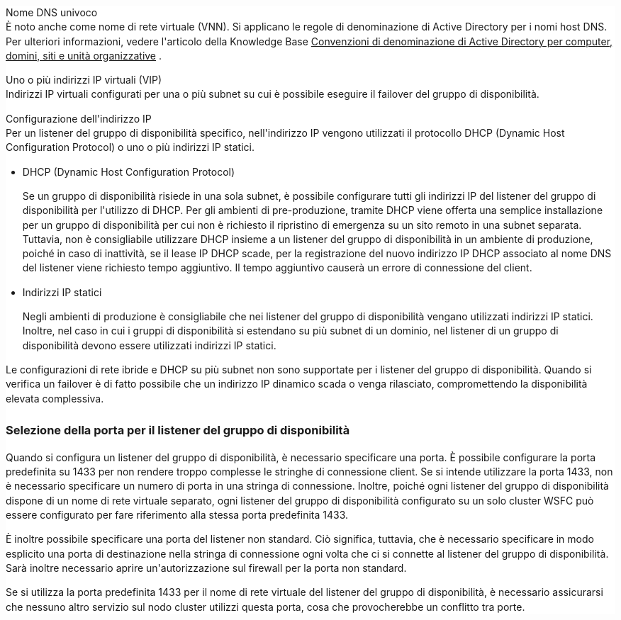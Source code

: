  Nome DNS univoco  
 È noto anche come nome di rete virtuale (VNN). Si applicano le regole di denominazione di Active Directory per i nomi host DNS. Per ulteriori informazioni, vedere l'articolo della Knowledge Base [Convenzioni di denominazione di Active Directory per computer, domini, siti e unità organizzative](http://support.microsoft.com/kb/909264) .  
  
 Uno o più indirizzi IP virtuali (VIP)  
 Indirizzi IP virtuali configurati per una o più subnet su cui è possibile eseguire il failover del gruppo di disponibilità.  
  
 Configurazione dell'indirizzo IP  
 Per un listener del gruppo di disponibilità specifico, nell'indirizzo IP vengono utilizzati il protocollo DHCP (Dynamic Host Configuration Protocol) o uno o più indirizzi IP statici.  
  
-   DHCP (Dynamic Host Configuration Protocol)  
  
     Se un gruppo di disponibilità risiede in una sola subnet, è possibile configurare tutti gli indirizzi IP del listener del gruppo di disponibilità per l'utilizzo di DHCP. Per gli ambienti di pre-produzione, tramite DHCP viene offerta una semplice installazione per un gruppo di disponibilità per cui non è richiesto il ripristino di emergenza su un sito remoto in una subnet separata. Tuttavia, non è consigliabile utilizzare DHCP insieme a un listener del gruppo di disponibilità in un ambiente di produzione, poiché in caso di inattività, se il lease IP DHCP scade, per la registrazione del nuovo indirizzo IP DHCP associato al nome DNS del listener viene richiesto tempo aggiuntivo. Il tempo aggiuntivo causerà un errore di connessione del client.  
  
-   Indirizzi IP statici  
  
     Negli ambienti di produzione è consigliabile che nei listener del gruppo di disponibilità vengano utilizzati indirizzi IP statici. Inoltre, nel caso in cui i gruppi di disponibilità si estendano su più subnet di un dominio, nel listener di un gruppo di disponibilità devono essere utilizzati indirizzi IP statici.  
  
 Le configurazioni di rete ibride e DHCP su più subnet non sono supportate per i listener del gruppo di disponibilità. Quando si verifica un failover è di fatto possibile che un indirizzo IP dinamico scada o venga rilasciato, compromettendo la disponibilità elevata complessiva.  
  
###  <a name="SelectListenerPort"></a> Selezione della porta per il listener del gruppo di disponibilità  
 Quando si configura un listener del gruppo di disponibilità, è necessario specificare una porta.  È possibile configurare la porta predefinita su 1433 per non rendere troppo complesse le stringhe di connessione client. Se si intende utilizzare la porta 1433, non è necessario specificare un numero di porta in una stringa di connessione.   Inoltre, poiché ogni listener del gruppo di disponibilità dispone di un nome di rete virtuale separato, ogni listener del gruppo di disponibilità configurato su un solo cluster WSFC può essere configurato per fare riferimento alla stessa porta predefinita 1433.  
  
 È inoltre possibile specificare una porta del listener non standard. Ciò significa, tuttavia, che è necessario specificare in modo esplicito una porta di destinazione nella stringa di connessione ogni volta che ci si connette al listener del gruppo di disponibilità.  Sarà inoltre necessario aprire un'autorizzazione sul firewall per la porta non standard.  
  
 Se si utilizza la porta predefinita 1433 per il nome di rete virtuale del listener del gruppo di disponibilità, è necessario assicurarsi che nessuno altro servizio sul nodo cluster utilizzi questa porta, cosa che provocherebbe un conflitto tra porte.  
  
